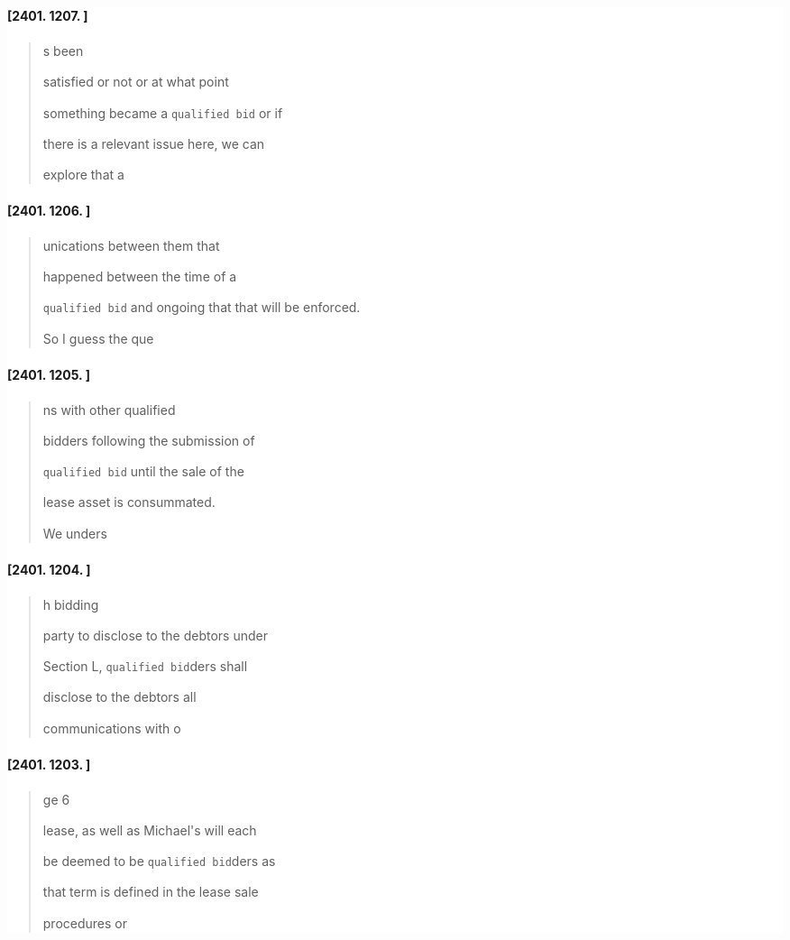 #### [2401. 1207. ]
> s been
> 
> satisfied or not or at what point
> 
> something became a `qualified bid` or if
> 
> there is a relevant issue here, we can
> 
> explore that a

#### [2401. 1206. ]
> unications between them that
> 
> happened between the time of a
> 
> `qualified bid` and ongoing that that will be enforced.
> 
>  So I guess the que

#### [2401. 1205. ]
> ns with other qualified
> 
> bidders following the submission of
> 
> `qualified bid` until the sale of the
> 
> lease asset is consummated.
> 
> We unders

#### [2401. 1204. ]
> h bidding
> 
> party to disclose to the debtors under
> 
> Section L, `qualified bid`ders shall
> 
> disclose to the debtors all
> 
> communications with o

#### [2401. 1203. ]
> ge 6
> 
>  lease, as well as Michael's will each
> 
> be deemed to be `qualified bid`ders as
> 
> that term is defined in the lease sale
> 
> procedures or
